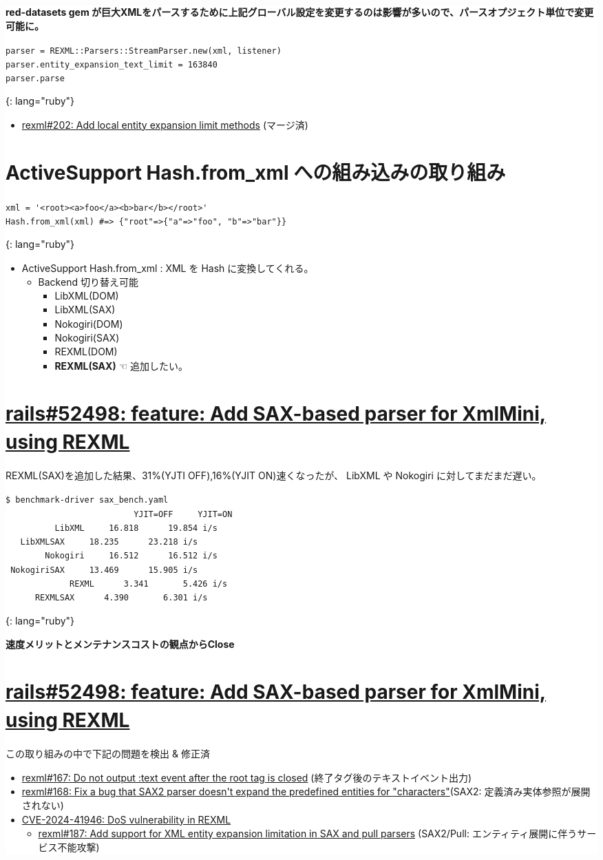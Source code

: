 **red-datasets gem が巨大XMLをパースするために上記グローバル設定を変更するのは影響が多いので、パースオプジェクト単位で変更可能に。**

    parser = REXML::Parsers::StreamParser.new(xml, listener)
    parser.entity_expansion_text_limit = 163840
    parser.parse
{: lang="ruby"}

- [rexml#202: Add local entity expansion limit methods](https://github.com/ruby/rexml/pull/202) (マージ済)


# ActiveSupport Hash.from_xml への組み込みの取り組み

    xml = '<root><a>foo</a><b>bar</b></root>'
    Hash.from_xml(xml) #=> {"root"=>{"a"=>"foo", "b"=>"bar"}}
{: lang="ruby"}

- ActiveSupport Hash.from_xml : XML を Hash に変換してくれる。
    - Backend 切り替え可能
        - LibXML(DOM)
        - LibXML(SAX)
        - Nokogiri(DOM)
        - Nokogiri(SAX)
        - REXML(DOM)
        - **REXML(SAX)** ☜ 追加したい。


# [rails#52498: feature: Add SAX-based parser for XmlMini, using REXML](https://github.com/rails/rails/pull/52498)

REXML(SAX)を追加した結果、31%(YJTI OFF),16%(YJIT ON)速くなったが、 LibXML や Nokogiri に対してまだまだ遅い。

    $ benchmark-driver sax_bench.yaml
                              YJIT=OFF     YJIT=ON 
              LibXML     16.818      19.854 i/s
       LibXMLSAX     18.235      23.218 i/s
            Nokogiri     16.512      16.512 i/s
     NokogiriSAX     13.469      15.905 i/s
                 REXML      3.341       5.426 i/s
          REXMLSAX      4.390       6.301 i/s
{: lang="ruby"}

**速度メリットとメンテナンスコストの観点からClose**

# [rails#52498: feature: Add SAX-based parser for XmlMini, using REXML](https://github.com/rails/rails/pull/52498)

この取り組みの中で下記の問題を検出 & 修正済

- [rexml#167: Do not output :text event after the root tag is closed](https://github.com/ruby/rexml/pull/167) (終了タグ後のテキストイベント出力)
- [rexml#168: Fix a bug that SAX2 parser doesn't expand the predefined entities for "characters"](https://github.com/ruby/rexml/pull/168)(SAX2: 定義済み実体参照が展開されない)
- [CVE-2024-41946: DoS vulnerability in REXML](https://www.ruby-lang.org/en/news/2024/08/01/dos-rexml-cve-2024-41946/)
	- [rexml#187: Add support for XML entity expansion limitation in SAX and pull parsers](https://github.com/ruby/rexml/pull/187) (SAX2/Pull: エンティティ展開に伴うサービス不能攻撃)
